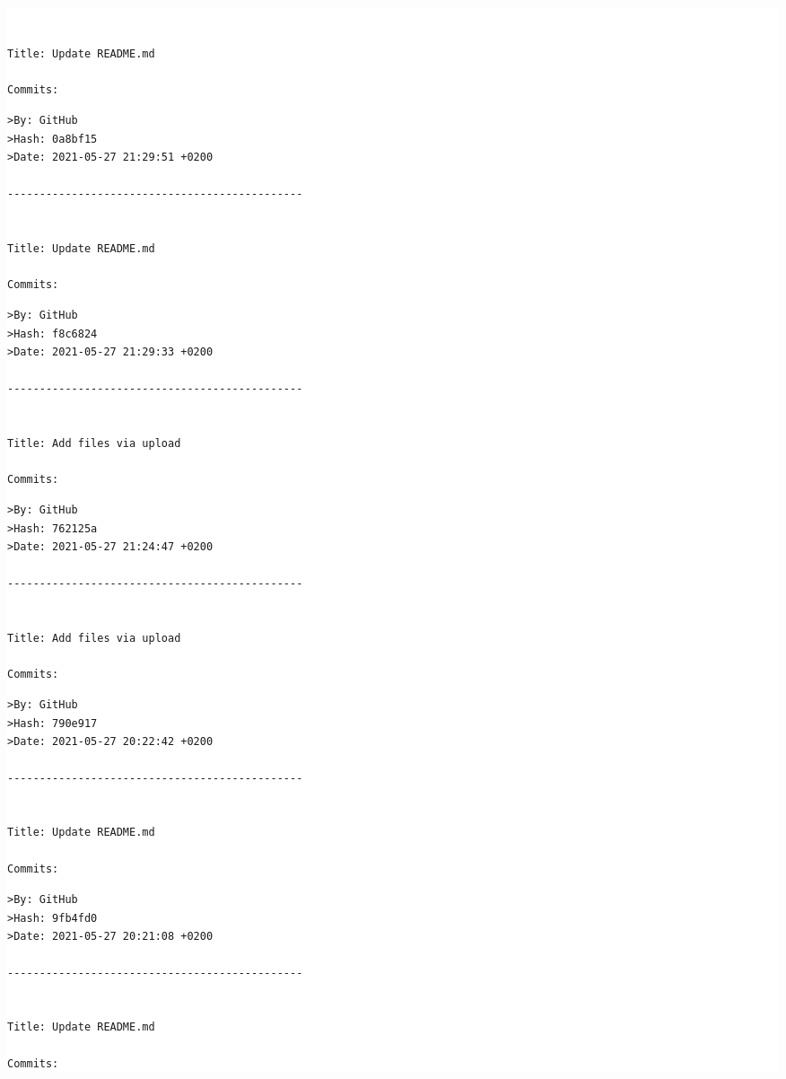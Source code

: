 ```


Title: Update README.md

Commits:
```
```
>By: GitHub
>Hash: 0a8bf15
>Date: 2021-05-27 21:29:51 +0200 

----------------------------------------------


Title: Update README.md

Commits:
```
```
>By: GitHub
>Hash: f8c6824
>Date: 2021-05-27 21:29:33 +0200 

----------------------------------------------


Title: Add files via upload

Commits:
```
```
>By: GitHub
>Hash: 762125a
>Date: 2021-05-27 21:24:47 +0200 

----------------------------------------------


Title: Add files via upload

Commits:
```
```
>By: GitHub
>Hash: 790e917
>Date: 2021-05-27 20:22:42 +0200 

----------------------------------------------


Title: Update README.md

Commits:
```
```
>By: GitHub
>Hash: 9fb4fd0
>Date: 2021-05-27 20:21:08 +0200 

----------------------------------------------


Title: Update README.md

Commits:
```
